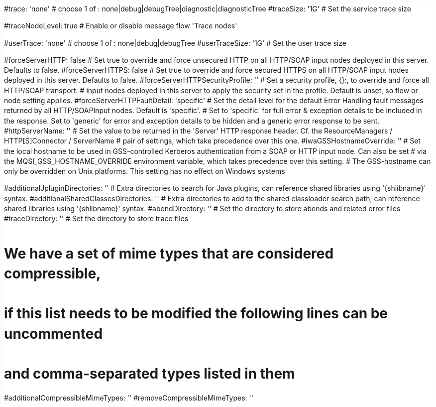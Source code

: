 #trace: 'none'               # choose 1 of : none|debug|debugTree|diagnostic|diagnosticTree
#traceSize: '1G'             # Set the service trace size

#traceNodeLevel: true        # Enable or disable message flow 'Trace nodes'

#userTrace: 'none'           # choose 1 of : none|debug|debugTree
#userTraceSize: '1G'         # Set the user trace size

#forceServerHTTP:               false  # Set true to override and force unsecured HTTP on all HTTP/SOAP input nodes deployed in this server. Defaults to false.
#forceServerHTTPS:              false  # Set true to override and force secured HTTPS on all HTTP/SOAP input nodes deployed in this server. Defaults to false.
#forceServerHTTPSecurityProfile: ''    # Set a security profile, {<policy project name>}:<security profile basename>, to override and force all HTTP/SOAP transport.
                                       # input nodes deployed in this server to apply the security set in the profile. Default is unset, so flow or node setting applies.
#forceServerHTTPFaultDetail: 'specific' # Set the detail level for the default Error Handling fault messages returned by all HTTP/SOAPInput nodes. Default is 'specific'.
                                       # Set to 'specific' for full error & exception details to be included in the response. Set to 'generic' for error and exception details to be hidden and a generic error response to be sent.
#httpServerName: ''                    # Set the value to be returned in the 'Server' HTTP response header. Cf. the ResourceManagers / HTTP[S]Connector / ServerName
                                       # pair of settings, which take precedence over this one.
#iwaGSSHostnameOverride: ''            # Set the local hostname to be used in GSS-controlled Kerberos authentication from a SOAP or HTTP input node. Can also be set
                                       # via the MQSI_GSS_HOSTNAME_OVERRIDE environment variable, which takes precedence over this setting.
                                       # The GSS-hostname can only be overridden on Unix platforms. This setting has no effect on Windows systems

#additionalJpluginDirectories: ''       # Extra directories to search for Java plugins; can reference shared libraries using '{shlibname}' syntax.
#additionalSharedClassesDirectories: '' # Extra directories to add to the shared classloader search path; can reference shared libraries using '{shlibname}' syntax.
#abendDirectory: ''                     # Set the directory to store abends and related error files
#traceDirectory: ''                     # Set the directory to store trace files
# We have a set of mime types that are considered compressible,
# if this list needs to be modified the following lines can be uncommented
# and comma-separated types listed in them
#additionalCompressibleMimeTypes: ''
#removeCompressibleMimeTypes: ''
